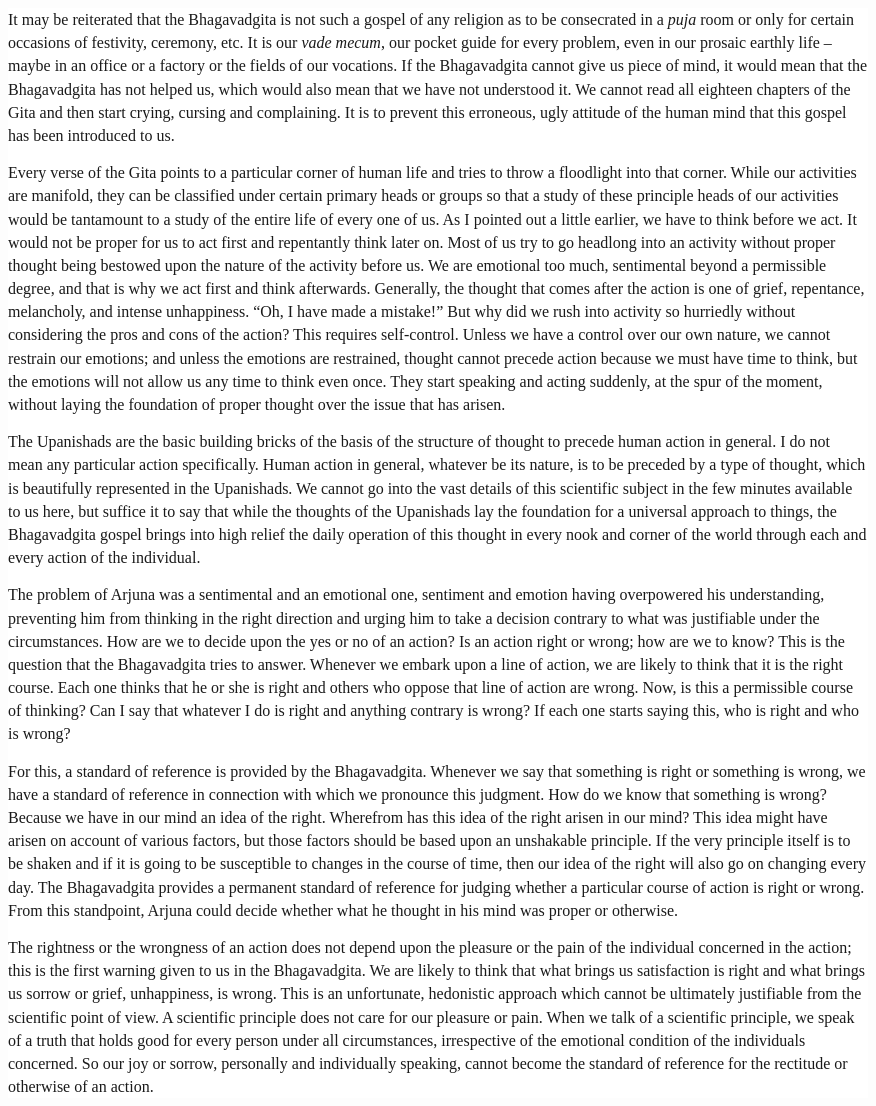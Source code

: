 <p><span style="font-size: 12pt; font-family: book antiqua,palatino;">It may be reiterated that the Bhagavadgita is not such a gospel of any religion as to be consecrated in a <em>puja</em> room or only for certain occasions of festivity, ceremony, etc. It is our <em>vade mecum</em>, our pocket guide for every problem, even in our prosaic earthly life – maybe in an office or a factory or the fields of our vocations. If the Bhagavadgita cannot give us piece of mind, it would mean that the Bhagavadgita has not helped us, which would also mean that we have not understood it. We cannot read all eighteen chapters of the Gita and then start crying, cursing and complaining. It is to prevent this erroneous, ugly attitude of the human mind that this gospel has been introduced to us.</span></p>
<p><span style="font-size: 12pt; font-family: book antiqua,palatino;">Every verse of the Gita points to a particular corner of human life and tries to throw a floodlight into that corner. While our activities are manifold, they can be classified under certain primary heads or groups so that a study of these principle heads of our activities would be tantamount to a study of the entire life of every one of us. As I pointed out a little earlier, we have to think before we act. It would not be proper for us to act first and repentantly think later on. Most of us try to go headlong into an activity without proper thought being bestowed upon the nature of the activity before us. We are emotional too much, sentimental beyond a permissible degree, and that is why we act first and think afterwards. Generally, the thought that comes after the action is one of grief, repentance, melancholy, and intense unhappiness. “Oh, I have made a mistake!” But why did we rush into activity so hurriedly without considering the pros and cons of the action? This requires self-control. Unless we have a control over our own nature, we cannot restrain our emotions; and unless the emotions are restrained, thought cannot precede action because we must have time to think, but the emotions will not allow us any time to think even once. They start speaking and acting suddenly, at the spur of the moment, without laying the foundation of proper thought over the issue that has arisen.</span></p>
<p><span style="font-size: 12pt; font-family: book antiqua,palatino;">The Upanishads are the basic building bricks of the basis of the structure of thought to precede human action in general. I do not mean any particular action specifically. Human action in general, whatever be its nature, is to be preceded by a type of thought, which is beautifully represented in the Upanishads. We cannot go into the vast details of this scientific subject in the few minutes available to us here, but suffice it to say that while the thoughts of the Upanishads lay the foundation for a universal approach to things, the Bhagavadgita gospel brings into high relief the daily operation of this thought in every nook and corner of the world through each and every action of the individual.</span></p>
<p><span style="font-size: 12pt; font-family: book antiqua,palatino;">The problem of Arjuna was a sentimental and an emotional one, sentiment and emotion having overpowered his understanding, preventing him from thinking in the right direction and urging him to take a decision contrary to what was justifiable under the circumstances. How are we to decide upon the yes or no of an action? Is an action right or wrong; how are we to know? This is the question that the Bhagavadgita tries to answer. Whenever we embark upon a line of action, we are likely to think that it is the right course. Each one thinks that he or she is right and others who oppose that line of action are wrong. Now, is this a permissible course of thinking? Can I say that whatever I do is right and anything contrary is wrong? If each one starts saying this, who is right and who is wrong?</span></p>
<p><span style="font-size: 12pt; font-family: book antiqua,palatino;">For this, a standard of reference is provided by the Bhagavadgita. Whenever we say that something is right or something is wrong, we have a standard of reference in connection with which we pronounce this judgment. How do we know that something is wrong? Because we have in our mind an idea of the right. Wherefrom has this idea of the right arisen in our mind? This idea might have arisen on account of various factors, but those factors should be based upon an unshakable principle. If the very principle itself is to be shaken and if it is going to be susceptible to changes in the course of time, then our idea of the right will also go on changing every day. The Bhagavadgita provides a permanent standard of reference for judging whether a particular course of action is right or wrong. From this standpoint, Arjuna could decide whether what he thought in his mind was proper or otherwise.</span></p>
<p><span style="font-size: 12pt; font-family: book antiqua,palatino;">The rightness or the wrongness of an action does not depend upon the pleasure or the pain of the individual concerned in the action; this is the first warning given to us in the Bhagavadgita. We are likely to think that what brings us satisfaction is right and what brings us sorrow or grief, unhappiness, is wrong. This is an unfortunate, hedonistic approach which cannot be ultimately justifiable from the scientific point of view. A scientific principle does not care for our pleasure or pain. When we talk of a scientific principle, we speak of a truth that holds good for every person under all circumstances, irrespective of the emotional condition of the individuals concerned. So our joy or sorrow, personally and individually speaking, cannot become the standard of reference for the rectitude or otherwise of an action.</span></p>